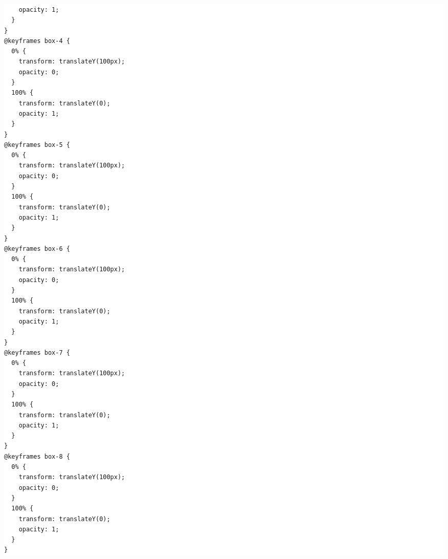 ```
    opacity: 1;
  }
}
@keyframes box-4 {
  0% {
    transform: translateY(100px);
    opacity: 0;
  }
  100% {
    transform: translateY(0);
    opacity: 1;
  }
}
@keyframes box-5 {
  0% {
    transform: translateY(100px);
    opacity: 0;
  }
  100% {
    transform: translateY(0);
    opacity: 1;
  }
}
@keyframes box-6 {
  0% {
    transform: translateY(100px);
    opacity: 0;
  }
  100% {
    transform: translateY(0);
    opacity: 1;
  }
}
@keyframes box-7 {
  0% {
    transform: translateY(100px);
    opacity: 0;
  }
  100% {
    transform: translateY(0);
    opacity: 1;
  }
}
@keyframes box-8 {
  0% {
    transform: translateY(100px);
    opacity: 0;
  }
  100% {
    transform: translateY(0);
    opacity: 1;
  }
}

```

